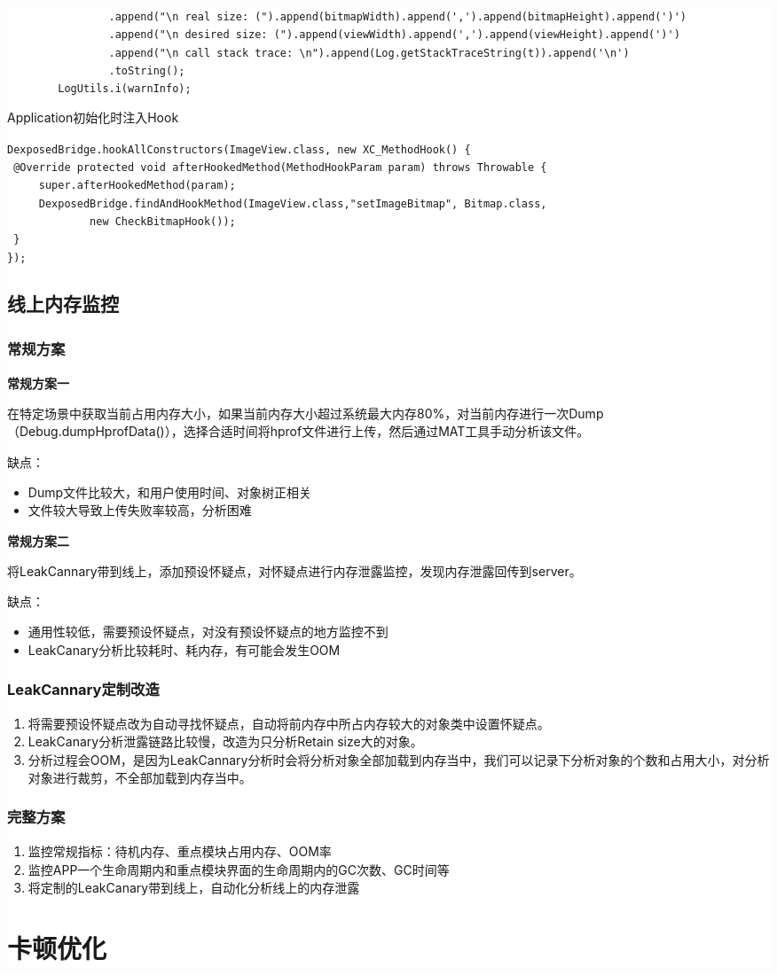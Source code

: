 ```
                .append("\n real size: (").append(bitmapWidth).append(',').append(bitmapHeight).append(')')
                .append("\n desired size: (").append(viewWidth).append(',').append(viewHeight).append(')')
                .append("\n call stack trace: \n").append(Log.getStackTraceString(t)).append('\n')
                .toString();
        LogUtils.i(warnInfo);
   ```

Application初始化时注入Hook
   ```
DexposedBridge.hookAllConstructors(ImageView.class, new XC_MethodHook() {
    @Override protected void afterHookedMethod(MethodHookParam param) throws Throwable {
        super.afterHookedMethod(param);
        DexposedBridge.findAndHookMethod(ImageView.class,"setImageBitmap", Bitmap.class,
                new CheckBitmapHook());
    }
});
```

## 线上内存监控
### 常规方案
**常规方案一**

在特定场景中获取当前占用内存大小，如果当前内存大小超过系统最大内存80%，对当前内存进行一次Dump（Debug.dumpHprofData()），选择合适时间将hprof文件进行上传，然后通过MAT工具手动分析该文件。

缺点：
- Dump文件比较大，和用户使用时间、对象树正相关
- 文件较大导致上传失败率较高，分析困难

**常规方案二**

将LeakCannary带到线上，添加预设怀疑点，对怀疑点进行内存泄露监控，发现内存泄露回传到server。

缺点：
- 通用性较低，需要预设怀疑点，对没有预设怀疑点的地方监控不到
- LeakCanary分析比较耗时、耗内存，有可能会发生OOM

### LeakCannary定制改造
1. 将需要预设怀疑点改为自动寻找怀疑点，自动将前内存中所占内存较大的对象类中设置怀疑点。
2. LeakCanary分析泄露链路比较慢，改造为只分析Retain size大的对象。
3. 分析过程会OOM，是因为LeakCannary分析时会将分析对象全部加载到内存当中，我们可以记录下分析对象的个数和占用大小，对分析对象进行裁剪，不全部加载到内存当中。

### 完整方案
1. 监控常规指标：待机内存、重点模块占用内存、OOM率
2. 监控APP一个生命周期内和重点模块界面的生命周期内的GC次数、GC时间等
3. 将定制的LeakCanary带到线上，自动化分析线上的内存泄露

# 卡顿优化
